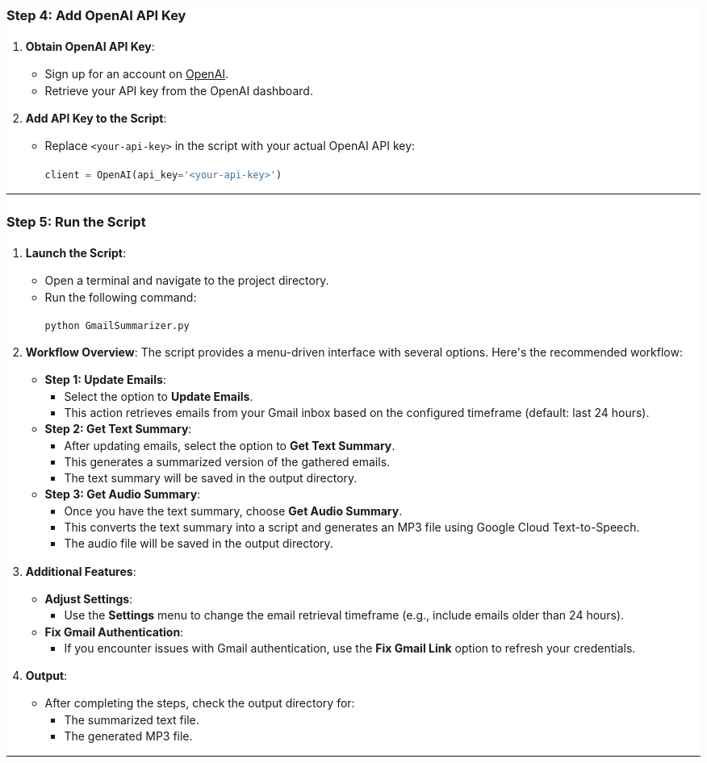 
### Step 4: Add OpenAI API Key

1. **Obtain OpenAI API Key**:
   - Sign up for an account on [OpenAI](https://platform.openai.com/).
   - Retrieve your API key from the OpenAI dashboard.

2. **Add API Key to the Script**:
   - Replace `<your-api-key>` in the script with your actual OpenAI API key:
     ```python
     client = OpenAI(api_key='<your-api-key>')
     ```

---

### Step 5: Run the Script

1. **Launch the Script**:
   - Open a terminal and navigate to the project directory.
   - Run the following command:
     ```bash
     python GmailSummarizer.py
     ```

2. **Workflow Overview**:
   The script provides a menu-driven interface with several options. Here's the recommended workflow:
   - **Step 1: Update Emails**:
     - Select the option to **Update Emails**.
     - This action retrieves emails from your Gmail inbox based on the configured timeframe (default: last 24 hours).
   - **Step 2: Get Text Summary**:
     - After updating emails, select the option to **Get Text Summary**.
     - This generates a summarized version of the gathered emails.
     - The text summary will be saved in the output directory.
   - **Step 3: Get Audio Summary**:
     - Once you have the text summary, choose **Get Audio Summary**.
     - This converts the text summary into a script and generates an MP3 file using Google Cloud Text-to-Speech.
     - The audio file will be saved in the output directory.

3. **Additional Features**:
   - **Adjust Settings**:
     - Use the **Settings** menu to change the email retrieval timeframe (e.g., include emails older than 24 hours).
   - **Fix Gmail Authentication**:
     - If you encounter issues with Gmail authentication, use the **Fix Gmail Link** option to refresh your credentials.

4. **Output**:
   - After completing the steps, check the output directory for:
     - The summarized text file.
     - The generated MP3 file.

---
